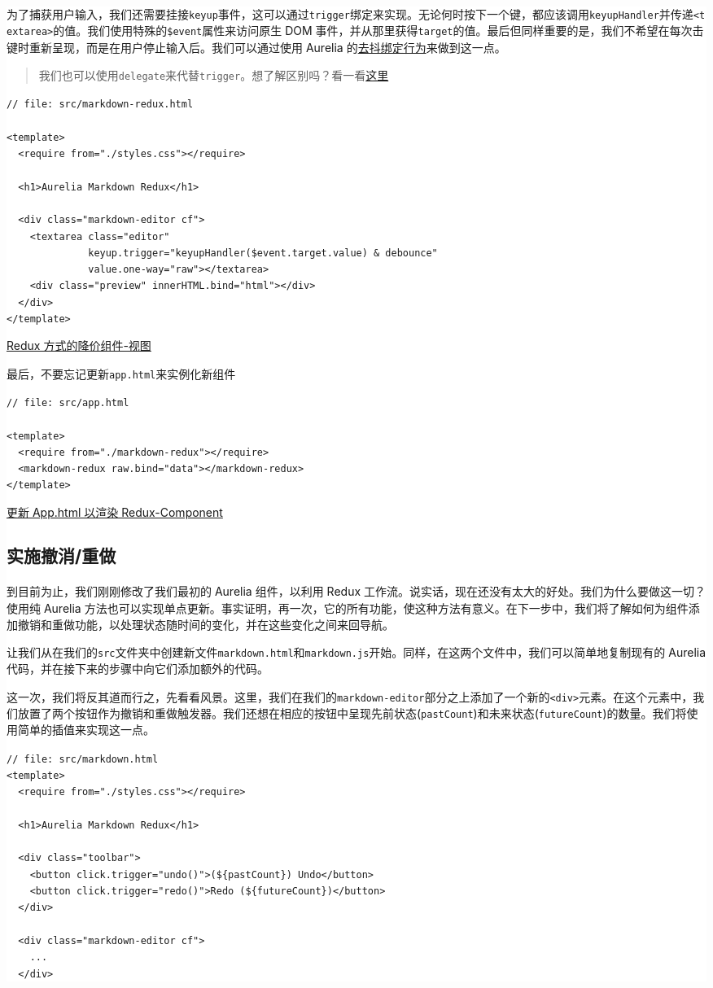 为了捕获用户输入，我们还需要挂接`keyup`事件，这可以通过`trigger`绑定来实现。无论何时按下一个键，都应该调用`keyupHandler`并传递`<textarea>`的值。我们使用特殊的`$event`属性来访问原生 DOM 事件，并从那里获得`target`的值。最后但同样重要的是，我们不希望在每次击键时重新呈现，而是在用户停止输入后。我们可以通过使用 Aurelia 的[去抖绑定行为](http://aurelia.io/hub.html#/doc/article/aurelia/binding/latest/binding-binding-behaviors/3)来做到这一点。

> 我们也可以使用`delegate`来代替`trigger`。想了解区别吗？看一看[这里](http://aurelia.io/hub.html#/doc/article/aurelia/binding/latest/binding-delegate-vs-trigger/1)

```
// file: src/markdown-redux.html

<template>
  <require from="./styles.css"></require>

  <h1>Aurelia Markdown Redux</h1>

  <div class="markdown-editor cf">
    <textarea class="editor"
              keyup.trigger="keyupHandler($event.target.value) & debounce"
              value.one-way="raw"></textarea>
    <div class="preview" innerHTML.bind="html"></div>
  </div>
</template> 
```

[Redux 方式的降价组件-视图](https://github.com/sitepoint-editors/aurelia-redux/blob/master/src/markdown-redux.html)

最后，不要忘记更新`app.html`来实例化新组件

```
// file: src/app.html

<template>
  <require from="./markdown-redux"></require>
  <markdown-redux raw.bind="data"></markdown-redux>
</template> 
```

[更新 App.html 以渲染 Redux-Component](https://github.com/sitepoint-editors/aurelia-redux/blob/master/src/app.html)

## 实施撤消/重做

到目前为止，我们刚刚修改了我们最初的 Aurelia 组件，以利用 Redux 工作流。说实话，现在还没有太大的好处。我们为什么要做这一切？使用纯 Aurelia 方法也可以实现单点更新。事实证明，再一次，它的所有功能，使这种方法有意义。在下一步中，我们将了解如何为组件添加撤销和重做功能，以处理状态随时间的变化，并在这些变化之间来回导航。

让我们从在我们的`src`文件夹中创建新文件`markdown.html`和`markdown.js`开始。同样，在这两个文件中，我们可以简单地复制现有的 Aurelia 代码，并在接下来的步骤中向它们添加额外的代码。

这一次，我们将反其道而行之，先看看风景。这里，我们在我们的`markdown-editor`部分之上添加了一个新的`<div>`元素。在这个元素中，我们放置了两个按钮作为撤销和重做触发器。我们还想在相应的按钮中呈现先前状态(`pastCount`)和未来状态(`futureCount`)的数量。我们将使用简单的插值来实现这一点。

```
// file: src/markdown.html
<template>
  <require from="./styles.css"></require>

  <h1>Aurelia Markdown Redux</h1>

  <div class="toolbar">
    <button click.trigger="undo()">(${pastCount}) Undo</button>
    <button click.trigger="redo()">Redo (${futureCount})</button>
  </div>

  <div class="markdown-editor cf">
    ...
  </div>
```